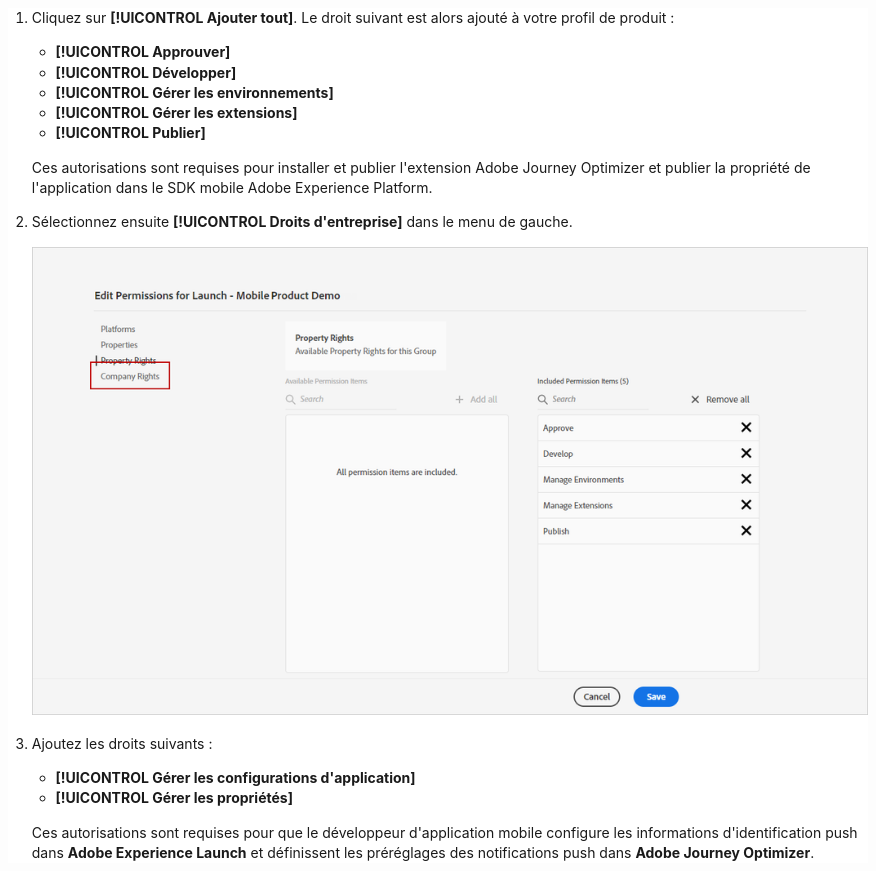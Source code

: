 1. Cliquez sur **[!UICONTROL Ajouter tout]**. Le droit suivant est alors ajouté à votre profil de produit :
   * **[!UICONTROL Approuver]**
   * **[!UICONTROL Développer]**
   * **[!UICONTROL Gérer les environnements]**
   * **[!UICONTROL Gérer les extensions]**
   * **[!UICONTROL Publier]**

   Ces autorisations sont requises pour installer et publier l&#39;extension Adobe Journey Optimizer et publier la propriété de l&#39;application dans le SDK mobile Adobe Experience Platform.

1. Sélectionnez ensuite **[!UICONTROL Droits d&#39;entreprise]** dans le menu de gauche.

   ![](assets/push_product_4.png)

1. Ajoutez les droits suivants :

   * **[!UICONTROL Gérer les configurations d&#39;application]**
   * **[!UICONTROL Gérer les propriétés]**

   Ces autorisations sont requises pour que le développeur d&#39;application mobile configure les informations d&#39;identification push dans **Adobe Experience Launch** et définissent les préréglages des notifications push dans **Adobe Journey Optimizer**.
